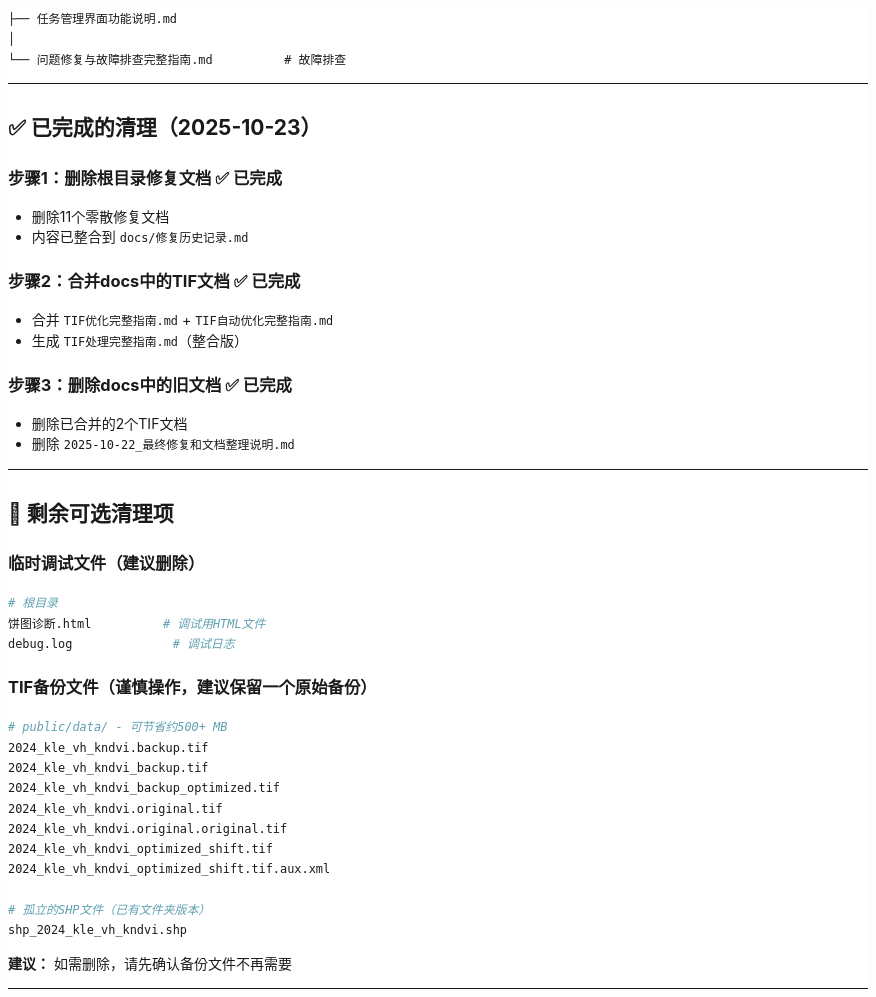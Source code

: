 ```
├── 任务管理界面功能说明.md
│
└── 问题修复与故障排查完整指南.md          # 故障排查
```

---

## ✅ 已完成的清理（2025-10-23）

### 步骤1：删除根目录修复文档 ✅ 已完成
- 删除11个零散修复文档
- 内容已整合到 `docs/修复历史记录.md`

### 步骤2：合并docs中的TIF文档 ✅ 已完成
- 合并 `TIF优化完整指南.md` + `TIF自动优化完整指南.md`
- 生成 `TIF处理完整指南.md`（整合版）

### 步骤3：删除docs中的旧文档 ✅ 已完成
- 删除已合并的2个TIF文档
- 删除 `2025-10-22_最终修复和文档整理说明.md`

---

## 🔄 剩余可选清理项

### 临时调试文件（建议删除）
```bash
# 根目录
饼图诊断.html          # 调试用HTML文件
debug.log              # 调试日志
```

### TIF备份文件（谨慎操作，建议保留一个原始备份）
```bash
# public/data/ - 可节省约500+ MB
2024_kle_vh_kndvi.backup.tif
2024_kle_vh_kndvi_backup.tif
2024_kle_vh_kndvi_backup_optimized.tif
2024_kle_vh_kndvi.original.tif
2024_kle_vh_kndvi.original.original.tif
2024_kle_vh_kndvi_optimized_shift.tif
2024_kle_vh_kndvi_optimized_shift.tif.aux.xml

# 孤立的SHP文件（已有文件夹版本）
shp_2024_kle_vh_kndvi.shp
```

**建议：** 如需删除，请先确认备份文件不再需要

---
